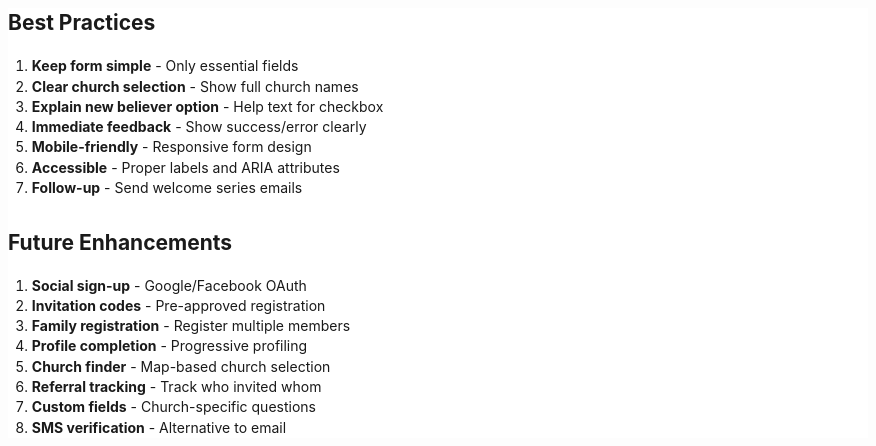 ## Best Practices

1. **Keep form simple** - Only essential fields
2. **Clear church selection** - Show full church names
3. **Explain new believer option** - Help text for checkbox
4. **Immediate feedback** - Show success/error clearly
5. **Mobile-friendly** - Responsive form design
6. **Accessible** - Proper labels and ARIA attributes
7. **Follow-up** - Send welcome series emails

## Future Enhancements

1. **Social sign-up** - Google/Facebook OAuth
2. **Invitation codes** - Pre-approved registration
3. **Family registration** - Register multiple members
4. **Profile completion** - Progressive profiling
5. **Church finder** - Map-based church selection
6. **Referral tracking** - Track who invited whom
7. **Custom fields** - Church-specific questions
8. **SMS verification** - Alternative to email